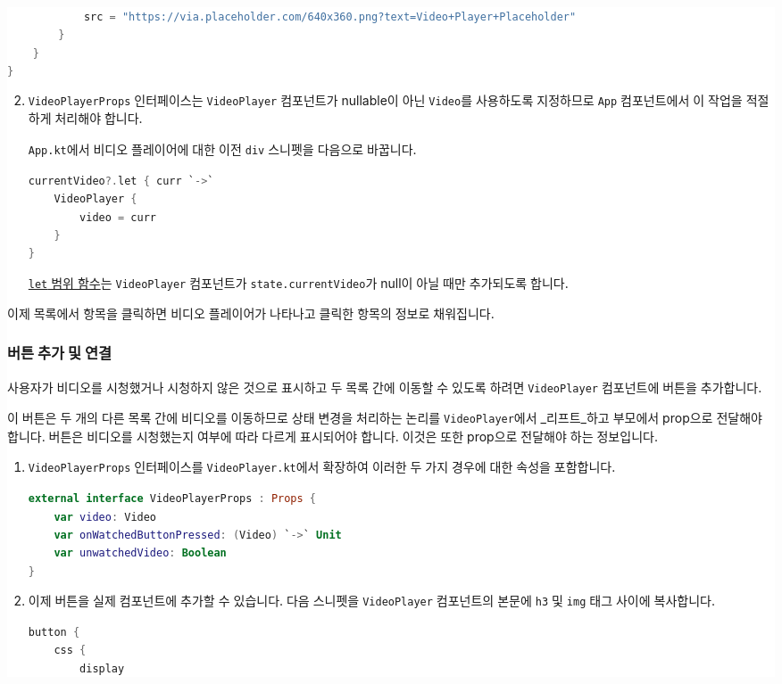    ```kotlin
               src = "https://via.placeholder.com/640x360.png?text=Video+Player+Placeholder"              
           }
       }
   }
   ```

2. `VideoPlayerProps` 인터페이스는 `VideoPlayer` 컴포넌트가 nullable이 아닌 `Video`를 사용하도록 지정하므로 `App` 컴포넌트에서 이 작업을 적절하게 처리해야 합니다.

   `App.kt`에서 비디오 플레이어에 대한 이전 `div` 스니펫을 다음으로 바꿉니다.

   ```kotlin
   currentVideo?.let { curr `->`
       VideoPlayer {
           video = curr
       }
   }
   ```

   [`let` 범위 함수](scope-functions#let)는 `VideoPlayer` 컴포넌트가 `state.currentVideo`가 null이 아닐 때만 추가되도록 합니다.

이제 목록에서 항목을 클릭하면 비디오 플레이어가 나타나고 클릭한 항목의 정보로 채워집니다.

### 버튼 추가 및 연결

사용자가 비디오를 시청했거나 시청하지 않은 것으로 표시하고 두 목록 간에 이동할 수 있도록 하려면 `VideoPlayer` 컴포넌트에 버튼을 추가합니다.

이 버튼은 두 개의 다른 목록 간에 비디오를 이동하므로 상태 변경을 처리하는 논리를 `VideoPlayer`에서 _리프트_하고 부모에서 prop으로 전달해야 합니다. 버튼은 비디오를 시청했는지 여부에 따라 다르게 표시되어야 합니다. 이것은 또한 prop으로 전달해야 하는 정보입니다.

1. `VideoPlayerProps` 인터페이스를 `VideoPlayer.kt`에서 확장하여 이러한 두 가지 경우에 대한 속성을 포함합니다.

   ```kotlin
   external interface VideoPlayerProps : Props {
       var video: Video
       var onWatchedButtonPressed: (Video) `->` Unit
       var unwatchedVideo: Boolean
   }
   ```

2. 이제 버튼을 실제 컴포넌트에 추가할 수 있습니다. 다음 스니펫을 `VideoPlayer` 컴포넌트의 본문에 `h3` 및 `img` 태그 사이에 복사합니다.

   ```kotlin
   button {
       css {
           display